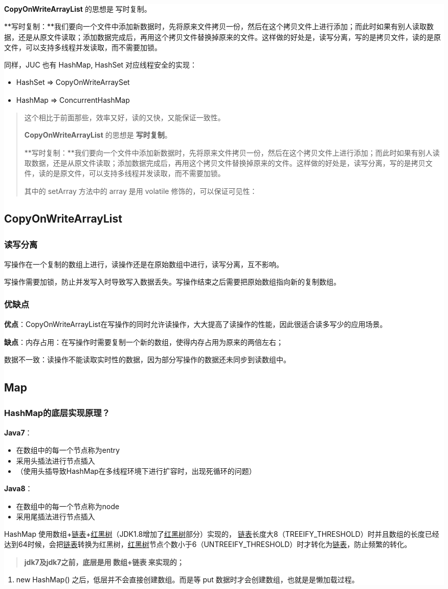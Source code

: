  **CopyOnWriteArrayList** 的思想是 写时复制。

 **写时复制：**我们要向一个文件中添加新数据时，先将原来文件拷贝一份，然后在这个拷贝文件上进行添加；而此时如果有别人读取数据，还是从原文件读取；添加数据完成后，再用这个拷贝文件替换掉原来的文件。这样做的好处是，读写分离，写的是拷贝文件，读的是原文件，可以支持多线程并发读取，而不需要加锁。 

同样，JUC 也有 HashMap, HashSet 对应线程安全的实现：

- HashSet => CopyOnWriteArraySet

- HashMap => ConcurrentHashMap   

> 这个相比于前面那些，效率又好，读的又快，又能保证一致性。 
>
>  **CopyOnWriteArrayList** 的思想是 **写时复制**。 
>
>  **写时复制：**我们要向一个文件中添加新数据时，先将原来文件拷贝一份，然后在这个拷贝文件上进行添加；而此时如果有别人读取数据，还是从原文件读取；添加数据完成后，再用这个拷贝文件替换掉原来的文件。这样做的好处是，读写分离，写的是拷贝文件，读的是原文件，可以支持多线程并发读取，而不需要加锁。 
>
>  其中的 setArray 方法中的 array 是用 volatile 修饰的，可以保证可见性： 

## CopyOnWriteArrayList 

### 读写分离 

写操作在一个复制的数组上进行，读操作还是在原始数组中进行，读写分离，互不影响。

写操作需要加锁，防止并发写入时导致写入数据丢失。写操作结束之后需要把原始数组指向新的复制数组。  

### 优缺点 

**优点**：CopyOnWriteArrayList在写操作的同时允许读操作，大大提高了读操作的性能，因此很适合读多写少的应用场景。  

**缺点**：内存占用：在写操作时需要复制一个新的数组，使得内存占用为原来的两倍左右；  

数据不一致：读操作不能读取实时性的数据，因为部分写操作的数据还未同步到读数组中。  

## Map

### HashMap的底层实现原理？ 

**Java7**： 

-  在数组中的每一个节点称为entry 
-  采用头插法进行节点插入 
-  （使用头插导致HashMap在多线程环境下进行扩容时，出现死循环的问题） 

 **Java8**：    

-  在数组中的每一个节点称为node 
-  采用尾插法进行节点插入 

HashMap 使用数组+[链表]()+[红黑树]()（JDK1.8增加了[红黑树]()部分）实现的， [链表]()长度大8（TREEIFY_THRESHOLD）时并且数组的长度已经达到64时候，会把[链表]()转换为红黑树，[红黑树]()节点个数小于6（UNTREEIFY_THRESHOLD）时才转化为[链表]()，防止频繁的转化。  

> **jdk7及jdk7之前，底层是用 数组+链表 来实现的；**

1. new HashMap() 之后，低层并不会直接创建数组。而是等 put 数据时才会创建数组，也就是是懒加载过程。
